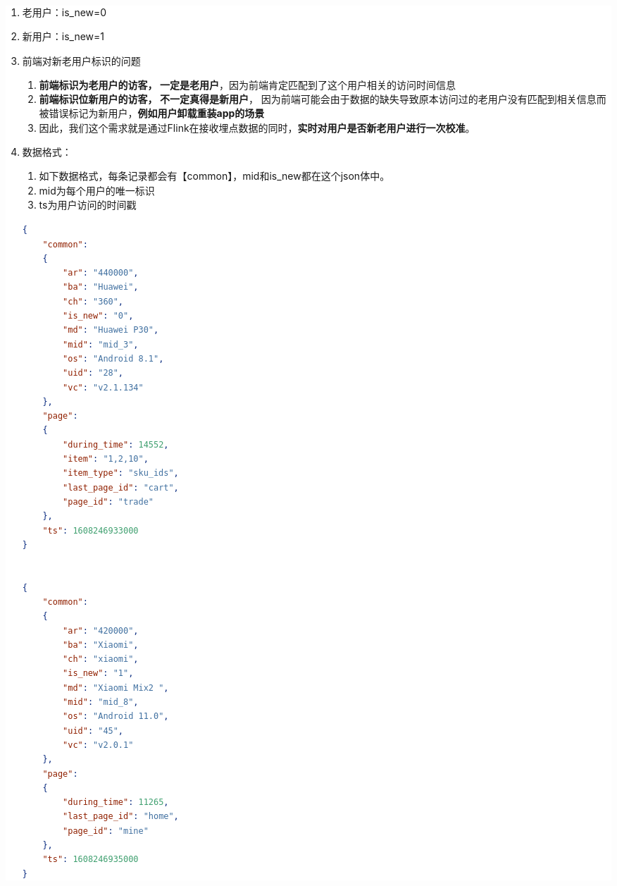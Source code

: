    1. 老用户：is_new=0
   2. 新用户：is_new=1

2. 前端对新老用户标识的问题

   1. **前端标识为老用户的访客， 一定是老用户**，因为前端肯定匹配到了这个用户相关的访问时间信息
   2. **前端标识位新用户的访客， 不一定真得是新用户**， 因为前端可能会由于数据的缺失导致原本访问过的老用户没有匹配到相关信息而被错误标记为新用户，**例如用户卸载重装app的场景**
   3. 因此，我们这个需求就是通过Flink在接收埋点数据的同时，**实时对用户是否新老用户进行一次校准**。

3. 数据格式：

   1. 如下数据格式，每条记录都会有【common】，mid和is_new都在这个json体中。
   1. mid为每个用户的唯一标识
   1. ts为用户访问的时间戳

   ```json
   {
       "common":
       {
           "ar": "440000",
           "ba": "Huawei",
           "ch": "360",
           "is_new": "0",
           "md": "Huawei P30",
           "mid": "mid_3",
           "os": "Android 8.1",
           "uid": "28",
           "vc": "v2.1.134"
       },
       "page":
       {
           "during_time": 14552,
           "item": "1,2,10",
           "item_type": "sku_ids",
           "last_page_id": "cart",
           "page_id": "trade"
       },
       "ts": 1608246933000
   }
   
   
   {
       "common":
       {
           "ar": "420000",
           "ba": "Xiaomi",
           "ch": "xiaomi",
           "is_new": "1",
           "md": "Xiaomi Mix2 ",
           "mid": "mid_8",
           "os": "Android 11.0",
           "uid": "45",
           "vc": "v2.0.1"
       },
       "page":
       {
           "during_time": 11265,
           "last_page_id": "home",
           "page_id": "mine"
       },
       "ts": 1608246935000
   }
   ```
